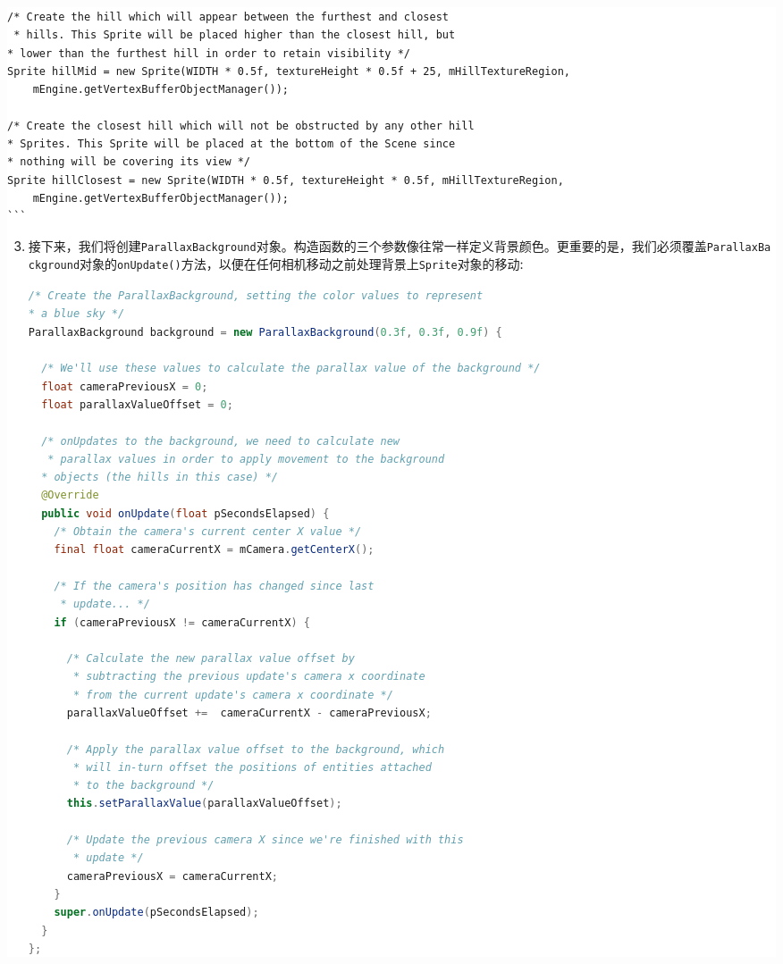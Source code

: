     /* Create the hill which will appear between the furthest and closest
     * hills. This Sprite will be placed higher than the closest hill, but
    * lower than the furthest hill in order to retain visibility */
    Sprite hillMid = new Sprite(WIDTH * 0.5f, textureHeight * 0.5f + 25, mHillTextureRegion,
        mEngine.getVertexBufferObjectManager());

    /* Create the closest hill which will not be obstructed by any other hill 
    * Sprites. This Sprite will be placed at the bottom of the Scene since
    * nothing will be covering its view */
    Sprite hillClosest = new Sprite(WIDTH * 0.5f, textureHeight * 0.5f, mHillTextureRegion,
        mEngine.getVertexBufferObjectManager());
    ```

3.  接下来，我们将创建`ParallaxBackground`对象。构造函数的三个参数像往常一样定义背景颜色。更重要的是，我们必须覆盖`ParallaxBackground`对象的`onUpdate()`方法，以便在任何相机移动之前处理背景上`Sprite`对象的移动:

    ```java
    /* Create the ParallaxBackground, setting the color values to represent 
    * a blue sky */
    ParallaxBackground background = new ParallaxBackground(0.3f, 0.3f, 0.9f) {

      /* We'll use these values to calculate the parallax value of the background */
      float cameraPreviousX = 0;
      float parallaxValueOffset = 0;

      /* onUpdates to the background, we need to calculate new 
       * parallax values in order to apply movement to the background
      * objects (the hills in this case) */
      @Override
      public void onUpdate(float pSecondsElapsed) {
        /* Obtain the camera's current center X value */
        final float cameraCurrentX = mCamera.getCenterX();

        /* If the camera's position has changed since last 
         * update... */
        if (cameraPreviousX != cameraCurrentX) {

          /* Calculate the new parallax value offset by 
           * subtracting the previous update's camera x coordinate
           * from the current update's camera x coordinate */
          parallaxValueOffset +=  cameraCurrentX - cameraPreviousX;

          /* Apply the parallax value offset to the background, which 
           * will in-turn offset the positions of entities attached
           * to the background */
          this.setParallaxValue(parallaxValueOffset);

          /* Update the previous camera X since we're finished with this 
           * update */
          cameraPreviousX = cameraCurrentX;
        }
        super.onUpdate(pSecondsElapsed);
      }
    };
    ```
